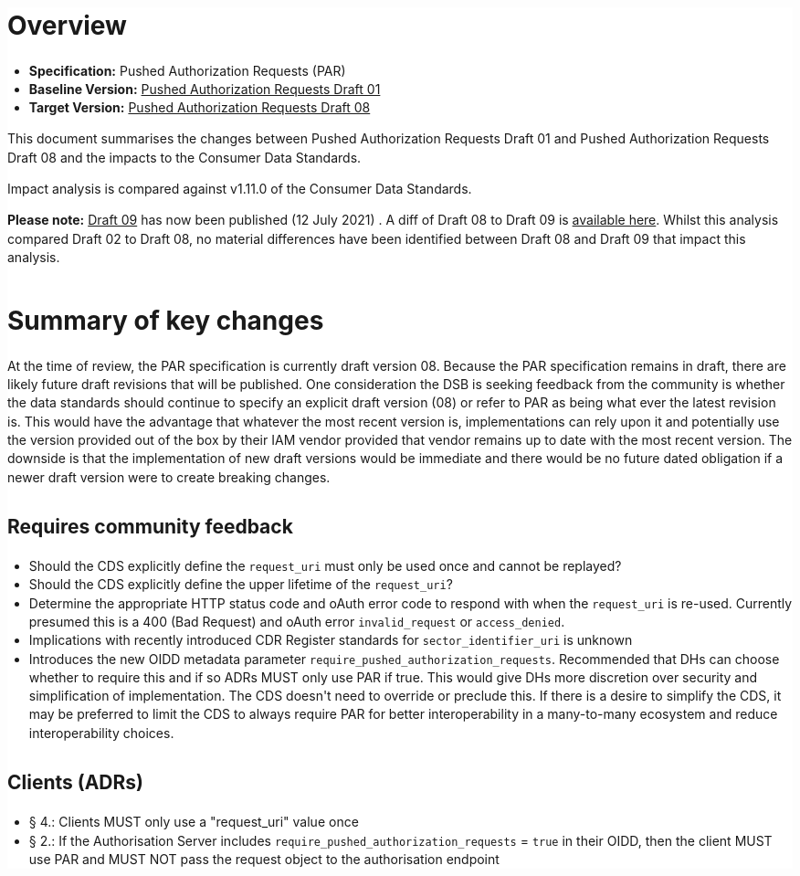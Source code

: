 # Overview

* **Specification:** Pushed Authorization Requests (PAR)
* **Baseline Version:** [Pushed Authorization Requests Draft 01](https://datatracker.ietf.org/doc/html/draft-ietf-oauth-par-01)
* **Target Version:** [Pushed Authorization Requests Draft 08](https://datatracker.ietf.org/doc/html/draft-ietf-oauth-par-08)

This document summarises the changes between Pushed Authorization Requests Draft 01 and Pushed Authorization Requests Draft 08 and the impacts to the Consumer Data Standards.

Impact analysis is compared against v1.11.0 of the Consumer Data Standards.

**Please note:** [Draft 09](https://datatracker.ietf.org/doc/html/draft-ietf-oauth-par-09) has now been published (12 July 2021) . A diff of Draft 08 to Draft 09 is [available here](https://www.ietf.org/rfcdiff?difftype=--hwdiff&url2=draft-ietf-oauth-par-09.txt). Whilst this analysis compared Draft 02 to Draft 08, no material differences have been identified between Draft 08 and Draft 09 that impact this analysis.

# Summary of key changes

At the time of review, the PAR specification is currently draft version 08. Because the PAR specification remains in draft, there are likely future draft revisions that will be published. One consideration the DSB is seeking feedback from the community is whether the data standards should continue to specify an explicit draft version (08) or refer to PAR as being what ever the latest revision is. This would have the advantage that whatever the most recent version is, implementations can rely upon it and potentially use the version provided out of the box by their IAM vendor provided that vendor remains up to date with the most recent version. The downside is that the implementation of new draft versions would be immediate and there would be no future dated obligation if a newer draft version were to create breaking changes.

## Requires community feedback

- Should the CDS explicitly define the `request_uri` must only be used once and cannot be replayed?
- Should the CDS explicitly define the upper lifetime of the `request_uri`?
- Determine the appropriate HTTP status code and oAuth error code to respond with when the `request_uri` is re-used. Currently presumed this is a 400 (Bad Request) and oAuth error `invalid_request` or `access_denied`.
- Implications with recently introduced CDR Register standards for `sector_identifier_uri` is unknown
- Introduces the new OIDD metadata parameter `require_pushed_authorization_requests`. Recommended that DHs can choose whether to require this and if so ADRs MUST only use PAR if true. This would give DHs more discretion over security and simplification of implementation. The CDS doesn't need to override or preclude this. If there is a desire to simplify the CDS, it may be preferred to limit the CDS to always require PAR for better interoperability in a many-to-many ecosystem and reduce interoperability choices.

## Clients (ADRs)

- &sect; 4.: Clients MUST only use a "request_uri" value once
- &sect; 2.: If the Authorisation Server includes `require_pushed_authorization_requests` = `true` in their OIDD, then the client MUST use PAR and MUST NOT pass the request object to the authorisation endpoint
